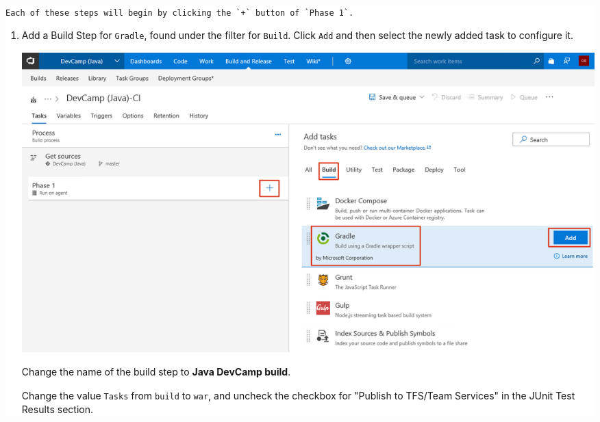     Each of these steps will begin by clicking the `+` button of `Phase 1`.

1.  Add a Build Step for `Gradle`, found under the filter for `Build`. Click `Add` and then select the newly added task to configure it.

    ![image](./media/2017-06-27_09_33_00.png)
    
    Change the name of the build step to **Java DevCamp build**.

    Change the value `Tasks` from `build` to `war`, and uncheck the checkbox for "Publish to TFS/Team Services" in the JUnit Test Results section.
